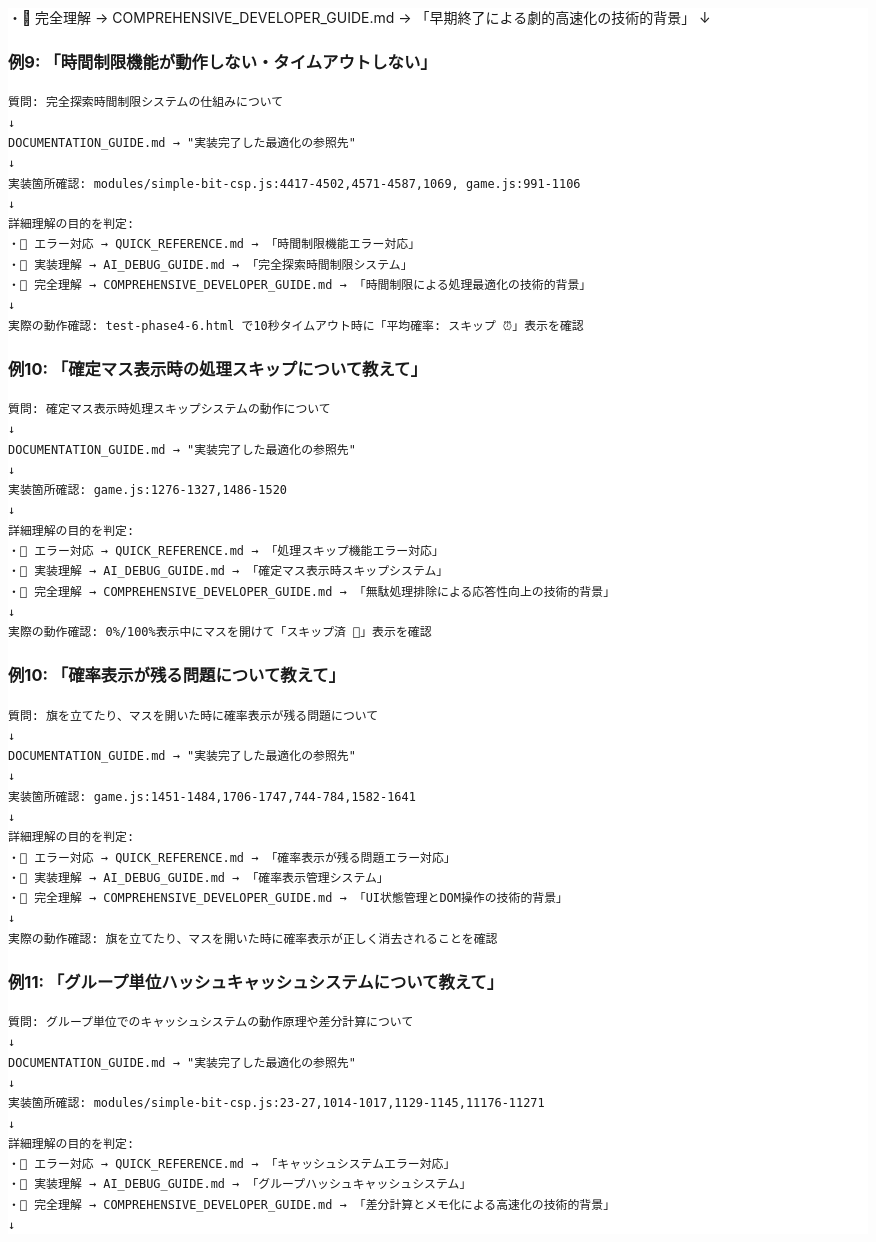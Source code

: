 ・🌟 完全理解 → COMPREHENSIVE_DEVELOPER_GUIDE.md → 「早期終了による劇的高速化の技術的背景」
↓

### 例9: 「時間制限機能が動作しない・タイムアウトしない」
```
質問: 完全探索時間制限システムの仕組みについて
↓
DOCUMENTATION_GUIDE.md → "実装完了した最適化の参照先"
↓
実装箇所確認: modules/simple-bit-csp.js:4417-4502,4571-4587,1069, game.js:991-1106
↓
詳細理解の目的を判定:
・🚨 エラー対応 → QUICK_REFERENCE.md → 「時間制限機能エラー対応」
・🔧 実装理解 → AI_DEBUG_GUIDE.md → 「完全探索時間制限システム」
・🌟 完全理解 → COMPREHENSIVE_DEVELOPER_GUIDE.md → 「時間制限による処理最適化の技術的背景」
↓
実際の動作確認: test-phase4-6.html で10秒タイムアウト時に「平均確率: スキップ ⏰」表示を確認
```

### 例10: 「確定マス表示時の処理スキップについて教えて」
```
質問: 確定マス表示時処理スキップシステムの動作について
↓
DOCUMENTATION_GUIDE.md → "実装完了した最適化の参照先"
↓
実装箇所確認: game.js:1276-1327,1486-1520
↓
詳細理解の目的を判定:
・🚨 エラー対応 → QUICK_REFERENCE.md → 「処理スキップ機能エラー対応」
・🔧 実装理解 → AI_DEBUG_GUIDE.md → 「確定マス表示時スキップシステム」
・🌟 完全理解 → COMPREHENSIVE_DEVELOPER_GUIDE.md → 「無駄処理排除による応答性向上の技術的背景」
↓
実際の動作確認: 0%/100%表示中にマスを開けて「スキップ済 🎯」表示を確認
```

### 例10: 「確率表示が残る問題について教えて」
```
質問: 旗を立てたり、マスを開いた時に確率表示が残る問題について
↓
DOCUMENTATION_GUIDE.md → "実装完了した最適化の参照先"
↓
実装箇所確認: game.js:1451-1484,1706-1747,744-784,1582-1641
↓
詳細理解の目的を判定:
・🚨 エラー対応 → QUICK_REFERENCE.md → 「確率表示が残る問題エラー対応」
・🔧 実装理解 → AI_DEBUG_GUIDE.md → 「確率表示管理システム」
・🌟 完全理解 → COMPREHENSIVE_DEVELOPER_GUIDE.md → 「UI状態管理とDOM操作の技術的背景」
↓
実際の動作確認: 旗を立てたり、マスを開いた時に確率表示が正しく消去されることを確認
```

### 例11: 「グループ単位ハッシュキャッシュシステムについて教えて」
```
質問: グループ単位でのキャッシュシステムの動作原理や差分計算について
↓
DOCUMENTATION_GUIDE.md → "実装完了した最適化の参照先"
↓
実装箇所確認: modules/simple-bit-csp.js:23-27,1014-1017,1129-1145,11176-11271
↓
詳細理解の目的を判定:
・🚨 エラー対応 → QUICK_REFERENCE.md → 「キャッシュシステムエラー対応」
・🔧 実装理解 → AI_DEBUG_GUIDE.md → 「グループハッシュキャッシュシステム」
・🌟 完全理解 → COMPREHENSIVE_DEVELOPER_GUIDE.md → 「差分計算とメモ化による高速化の技術的背景」
↓
```